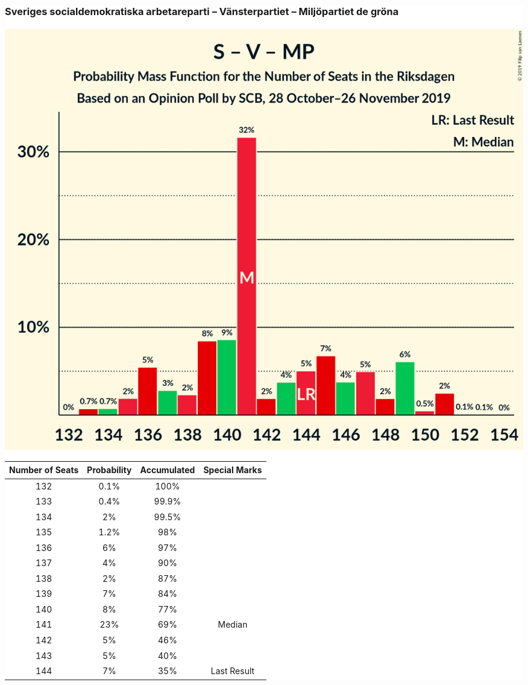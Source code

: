 ### Sveriges socialdemokratiska arbetareparti – Vänsterpartiet – Miljöpartiet de gröna

![Graph with seats probability mass function not yet produced](2019-11-26-SCB-coalitions-seats-pmf-s–v–mp.png "Seats Probability Mass Function")

| Number of Seats | Probability | Accumulated | Special Marks |
|:---------------:|:-----------:|:-----------:|:-------------:|
| 132 | 0.1% | 100% |  |
| 133 | 0.4% | 99.9% |  |
| 134 | 2% | 99.5% |  |
| 135 | 1.2% | 98% |  |
| 136 | 6% | 97% |  |
| 137 | 4% | 90% |  |
| 138 | 2% | 87% |  |
| 139 | 7% | 84% |  |
| 140 | 8% | 77% |  |
| 141 | 23% | 69% | Median |
| 142 | 5% | 46% |  |
| 143 | 5% | 40% |  |
| 144 | 7% | 35% | Last Result |